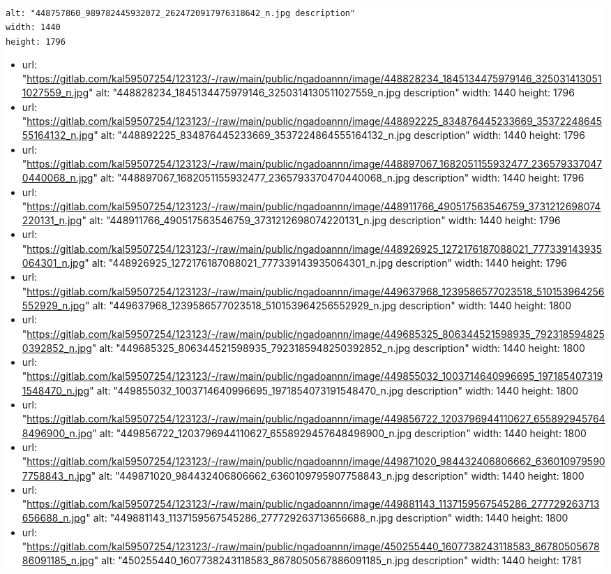     alt: "448757860_989782445932072_2624720917976318642_n.jpg description"
    width: 1440
    height: 1796
  - url: "https://gitlab.com/kal59507254/123123/-/raw/main/public/ngadoannn/image/448828234_1845134475979146_3250314130511027559_n.jpg"
    alt: "448828234_1845134475979146_3250314130511027559_n.jpg description"
    width: 1440
    height: 1796
  - url: "https://gitlab.com/kal59507254/123123/-/raw/main/public/ngadoannn/image/448892225_834876445233669_3537224864555164132_n.jpg"
    alt: "448892225_834876445233669_3537224864555164132_n.jpg description"
    width: 1440
    height: 1796
  - url: "https://gitlab.com/kal59507254/123123/-/raw/main/public/ngadoannn/image/448897067_1682051155932477_2365793370470440068_n.jpg"
    alt: "448897067_1682051155932477_2365793370470440068_n.jpg description"
    width: 1440
    height: 1796
  - url: "https://gitlab.com/kal59507254/123123/-/raw/main/public/ngadoannn/image/448911766_490517563546759_3731212698074220131_n.jpg"
    alt: "448911766_490517563546759_3731212698074220131_n.jpg description"
    width: 1440
    height: 1796
  - url: "https://gitlab.com/kal59507254/123123/-/raw/main/public/ngadoannn/image/448926925_1272176187088021_777339143935064301_n.jpg"
    alt: "448926925_1272176187088021_777339143935064301_n.jpg description"
    width: 1440
    height: 1796
  - url: "https://gitlab.com/kal59507254/123123/-/raw/main/public/ngadoannn/image/449637968_1239586577023518_510153964256552929_n.jpg"
    alt: "449637968_1239586577023518_510153964256552929_n.jpg description"
    width: 1440
    height: 1800
  - url: "https://gitlab.com/kal59507254/123123/-/raw/main/public/ngadoannn/image/449685325_806344521598935_7923185948250392852_n.jpg"
    alt: "449685325_806344521598935_7923185948250392852_n.jpg description"
    width: 1440
    height: 1800
  - url: "https://gitlab.com/kal59507254/123123/-/raw/main/public/ngadoannn/image/449855032_1003714640996695_1971854073191548470_n.jpg"
    alt: "449855032_1003714640996695_1971854073191548470_n.jpg description"
    width: 1440
    height: 1800
  - url: "https://gitlab.com/kal59507254/123123/-/raw/main/public/ngadoannn/image/449856722_1203796944110627_6558929457648496900_n.jpg"
    alt: "449856722_1203796944110627_6558929457648496900_n.jpg description"
    width: 1440
    height: 1800
  - url: "https://gitlab.com/kal59507254/123123/-/raw/main/public/ngadoannn/image/449871020_984432406806662_6360109795907758843_n.jpg"
    alt: "449871020_984432406806662_6360109795907758843_n.jpg description"
    width: 1440
    height: 1800
  - url: "https://gitlab.com/kal59507254/123123/-/raw/main/public/ngadoannn/image/449881143_1137159567545286_277729263713656688_n.jpg"
    alt: "449881143_1137159567545286_277729263713656688_n.jpg description"
    width: 1440
    height: 1800
  - url: "https://gitlab.com/kal59507254/123123/-/raw/main/public/ngadoannn/image/450255440_1607738243118583_8678050567886091185_n.jpg"
    alt: "450255440_1607738243118583_8678050567886091185_n.jpg description"
    width: 1440
    height: 1781
